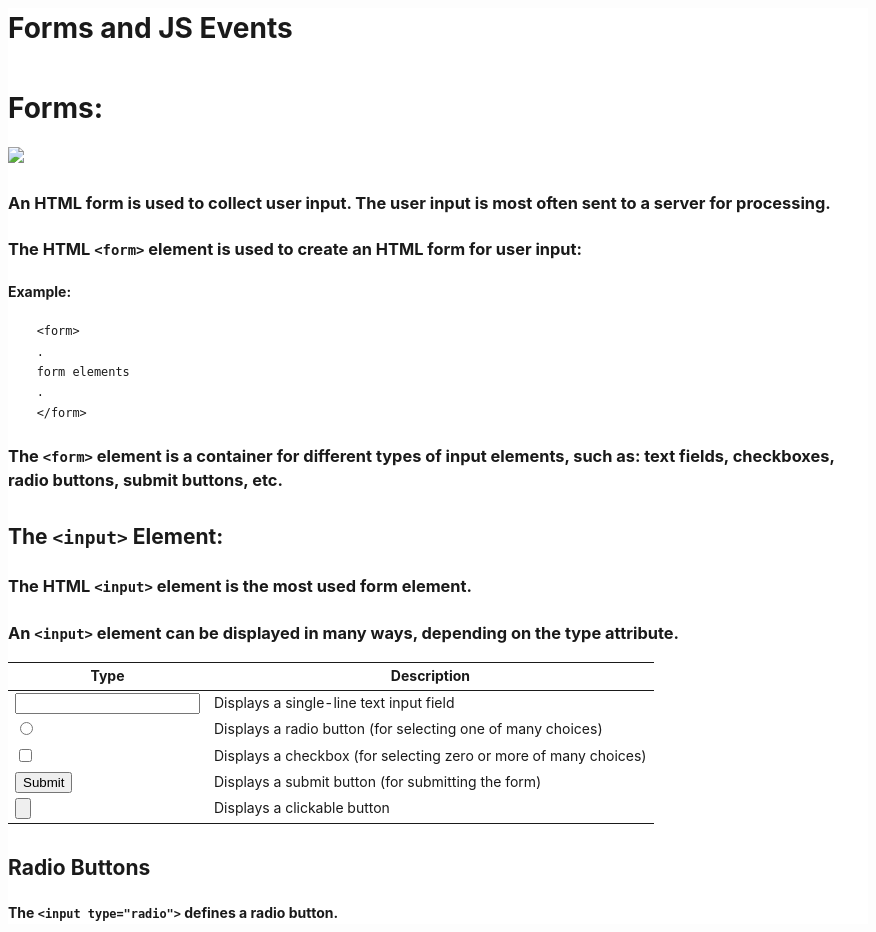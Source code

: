 
# Forms and JS Events

# Forms:

![](https://i2.wp.com/www.tutorialbrain.com/wp-content/uploads/2019/01/HTML-Form.jpg?fit=1920%2C1080&ssl=1)

### An HTML form is used to collect user input. The user input is most often sent to a server for processing.
### The HTML `<form>` element is used to create an HTML form for user input:

#### Example:
```
    <form>
    .
    form elements
    .
    </form>
```

### The `<form>` element is a container for different types of input elements, such as: text fields, checkboxes, radio buttons, submit buttons, etc.

## The `<input>` Element:

### The HTML `<input>` element is the most used form element.

### An `<input>` element can be displayed in many ways, depending on the type attribute.

| Type | Description |
| ---- | ----------- | 
| <input type="text"> | Displays a single-line text input field | 
| <input type="radio"> | Displays a radio button (for selecting one of many choices) | 
| <input type="checkbox"> | Displays a checkbox (for selecting zero or more of many choices) | 
| <input type="submit"> | Displays a submit button (for submitting the form) | 
| <input type="button">	| Displays a clickable button |

## Radio Buttons

#### The `<input type="radio">` defines a radio button.

